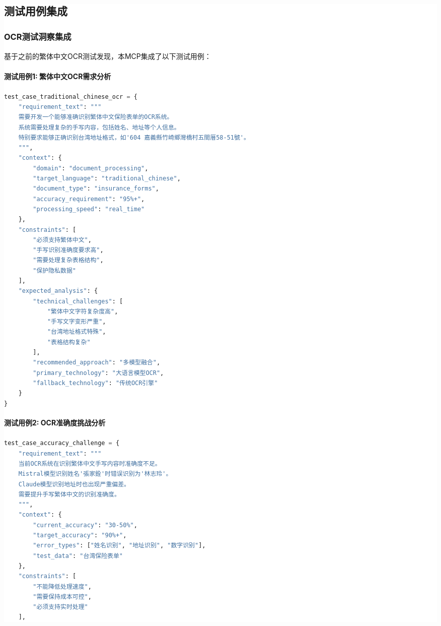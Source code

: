 ```toml
```

## 测试用例集成

### OCR测试洞察集成

基于之前的繁体中文OCR测试发现，本MCP集成了以下测试用例：

#### 测试用例1: 繁体中文OCR需求分析
```python
test_case_traditional_chinese_ocr = {
    "requirement_text": """
    需要开发一个能够准确识别繁体中文保险表单的OCR系统。
    系统需要处理复杂的手写内容，包括姓名、地址等个人信息。
    特别要求能够正确识别台湾地址格式，如'604 嘉義縣竹崎鄉灣橋村五間厝58-51號'。
    """,
    "context": {
        "domain": "document_processing",
        "target_language": "traditional_chinese",
        "document_type": "insurance_forms",
        "accuracy_requirement": "95%+",
        "processing_speed": "real_time"
    },
    "constraints": [
        "必须支持繁体中文",
        "手写识别准确度要求高",
        "需要处理复杂表格结构",
        "保护隐私数据"
    ],
    "expected_analysis": {
        "technical_challenges": [
            "繁体中文字符复杂度高",
            "手写文字变形严重",
            "台湾地址格式特殊",
            "表格结构复杂"
        ],
        "recommended_approach": "多模型融合",
        "primary_technology": "大语言模型OCR",
        "fallback_technology": "传统OCR引擎"
    }
}
```

#### 测试用例2: OCR准确度挑战分析
```python
test_case_accuracy_challenge = {
    "requirement_text": """
    当前OCR系统在识别繁体中文手写内容时准确度不足。
    Mistral模型识别姓名'張家銓'时错误识别为'林志玲'。
    Claude模型识别地址时也出现严重偏差。
    需要提升手写繁体中文的识别准确度。
    """,
    "context": {
        "current_accuracy": "30-50%",
        "target_accuracy": "90%+",
        "error_types": ["姓名识别", "地址识别", "数字识别"],
        "test_data": "台湾保险表单"
    },
    "constraints": [
        "不能降低处理速度",
        "需要保持成本可控",
        "必须支持实时处理"
    ],
```